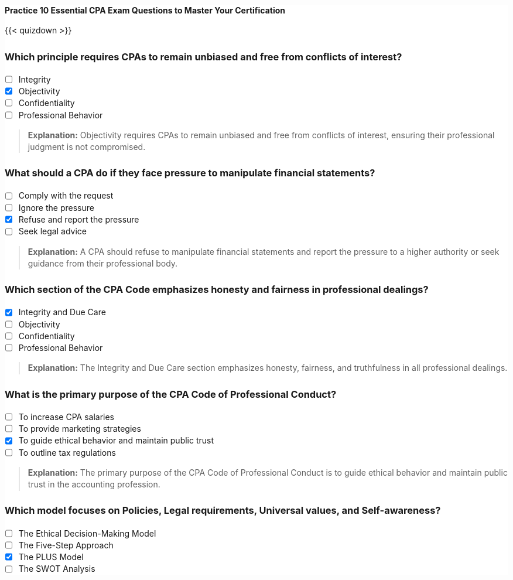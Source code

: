 **Practice 10 Essential CPA Exam Questions to Master Your Certification**

{{< quizdown >}}

### Which principle requires CPAs to remain unbiased and free from conflicts of interest?

- [ ] Integrity
- [x] Objectivity
- [ ] Confidentiality
- [ ] Professional Behavior

> **Explanation:** Objectivity requires CPAs to remain unbiased and free from conflicts of interest, ensuring their professional judgment is not compromised.

### What should a CPA do if they face pressure to manipulate financial statements?

- [ ] Comply with the request
- [ ] Ignore the pressure
- [x] Refuse and report the pressure
- [ ] Seek legal advice

> **Explanation:** A CPA should refuse to manipulate financial statements and report the pressure to a higher authority or seek guidance from their professional body.

### Which section of the CPA Code emphasizes honesty and fairness in professional dealings?

- [x] Integrity and Due Care
- [ ] Objectivity
- [ ] Confidentiality
- [ ] Professional Behavior

> **Explanation:** The Integrity and Due Care section emphasizes honesty, fairness, and truthfulness in all professional dealings.

### What is the primary purpose of the CPA Code of Professional Conduct?

- [ ] To increase CPA salaries
- [ ] To provide marketing strategies
- [x] To guide ethical behavior and maintain public trust
- [ ] To outline tax regulations

> **Explanation:** The primary purpose of the CPA Code of Professional Conduct is to guide ethical behavior and maintain public trust in the accounting profession.

### Which model focuses on Policies, Legal requirements, Universal values, and Self-awareness?

- [ ] The Ethical Decision-Making Model
- [ ] The Five-Step Approach
- [x] The PLUS Model
- [ ] The SWOT Analysis

